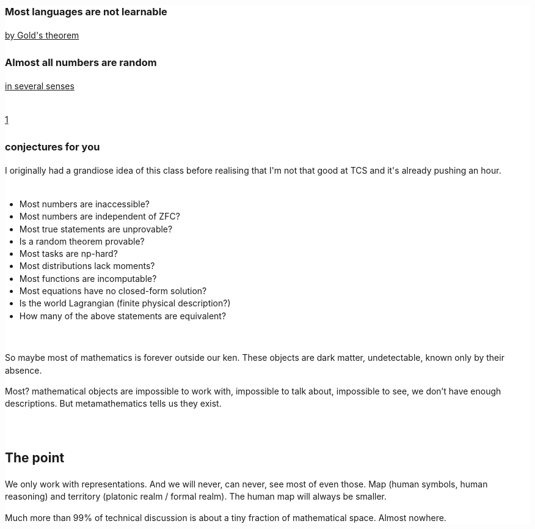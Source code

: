 <h3>Most languages are not learnable</h3>
<div>
    <a href="{{gold}}">by Gold's theorem</a>
</div>

<h3>Almost all numbers are random</h3>
<div>
    <a href="{{chaitin}}">in several senses</a>
</div>



</div>
<br>

<a href="#fn:1" id="fnref:1">1</a>

<div class="accordion">
    <h3>conjectures for you</h3>
    <div>
        I originally had a grandiose idea of this class before realising that I'm not that good at TCS and it's already pushing an hour.<br><br> 
        <ul>
        <li>Most numbers are inaccessible? </li>
        <li>Most numbers are independent of ZFC?</li>
            <li>Most true statements are unprovable?</li>
        <li>Is a random theorem provable?</li>
        <li>Most tasks are np-hard?</li>
        <li>Most distributions lack moments?</li>
        <li>Most functions are incomputable?</li>
        <li>Most equations have no closed-form solution?</li>
        <li>Is the world Lagrangian (finite physical description?)</li>
        <li>How many of the above statements are equivalent?</li>
        </ul>
    </div>
</div>



<br> 

So maybe most of mathematics is forever outside our ken. These objects are dark matter, undetectable, known only by their absence.

Most? mathematical objects are impossible to work with, impossible to talk about, impossible to see, we don’t have enough descriptions. But metamathematics tells us they exist.

<br>



## The point

We only work with representations. And we will never, can never, see most of even those. Map (human symbols, human reasoning) and territory (platonic realm / formal realm). The human map will always be smaller.

Much more than 99% of technical discussion is about a tiny fraction of mathematical space. Almost nowhere.
